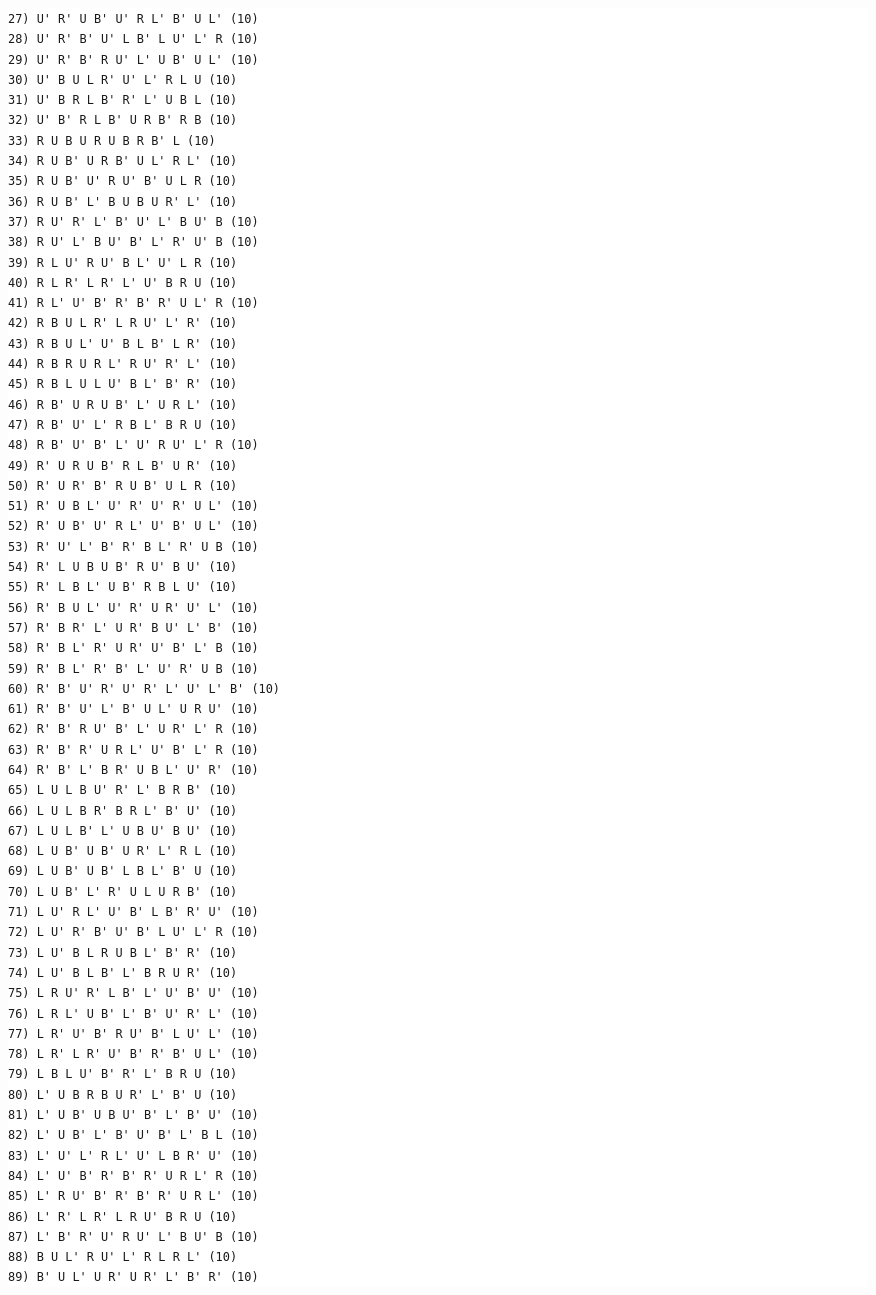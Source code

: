 ```
27) U' R' U B' U' R L' B' U L' (10)
28) U' R' B' U' L B' L U' L' R (10)
29) U' R' B' R U' L' U B' U L' (10)
30) U' B U L R' U' L' R L U (10)
31) U' B R L B' R' L' U B L (10)
32) U' B' R L B' U R B' R B (10)
33) R U B U R U B R B' L (10)
34) R U B' U R B' U L' R L' (10)
35) R U B' U' R U' B' U L R (10)
36) R U B' L' B U B U R' L' (10)
37) R U' R' L' B' U' L' B U' B (10)
38) R U' L' B U' B' L' R' U' B (10)
39) R L U' R U' B L' U' L R (10)
40) R L R' L R' L' U' B R U (10)
41) R L' U' B' R' B' R' U L' R (10)
42) R B U L R' L R U' L' R' (10)
43) R B U L' U' B L B' L R' (10)
44) R B R U R L' R U' R' L' (10)
45) R B L U L U' B L' B' R' (10)
46) R B' U R U B' L' U R L' (10)
47) R B' U' L' R B L' B R U (10)
48) R B' U' B' L' U' R U' L' R (10)
49) R' U R U B' R L B' U R' (10)
50) R' U R' B' R U B' U L R (10)
51) R' U B L' U' R' U' R' U L' (10)
52) R' U B' U' R L' U' B' U L' (10)
53) R' U' L' B' R' B L' R' U B (10)
54) R' L U B U B' R U' B U' (10)
55) R' L B L' U B' R B L U' (10)
56) R' B U L' U' R' U R' U' L' (10)
57) R' B R' L' U R' B U' L' B' (10)
58) R' B L' R' U R' U' B' L' B (10)
59) R' B L' R' B' L' U' R' U B (10)
60) R' B' U' R' U' R' L' U' L' B' (10)
61) R' B' U' L' B' U L' U R U' (10)
62) R' B' R U' B' L' U R' L' R (10)
63) R' B' R' U R L' U' B' L' R (10)
64) R' B' L' B R' U B L' U' R' (10)
65) L U L B U' R' L' B R B' (10)
66) L U L B R' B R L' B' U' (10)
67) L U L B' L' U B U' B U' (10)
68) L U B' U B' U R' L' R L (10)
69) L U B' U B' L B L' B' U (10)
70) L U B' L' R' U L U R B' (10)
71) L U' R L' U' B' L B' R' U' (10)
72) L U' R' B' U' B' L U' L' R (10)
73) L U' B L R U B L' B' R' (10)
74) L U' B L B' L' B R U R' (10)
75) L R U' R' L B' L' U' B' U' (10)
76) L R L' U B' L' B' U' R' L' (10)
77) L R' U' B' R U' B' L U' L' (10)
78) L R' L R' U' B' R' B' U L' (10)
79) L B L U' B' R' L' B R U (10)
80) L' U B R B U R' L' B' U (10)
81) L' U B' U B U' B' L' B' U' (10)
82) L' U B' L' B' U' B' L' B L (10)
83) L' U' L' R L' U' L B R' U' (10)
84) L' U' B' R' B' R' U R L' R (10)
85) L' R U' B' R' B' R' U R L' (10)
86) L' R' L R' L R U' B R U (10)
87) L' B' R' U' R U' L' B U' B (10)
88) B U L' R U' L' R L R L' (10)
89) B' U L' U R' U R' L' B' R' (10)
```